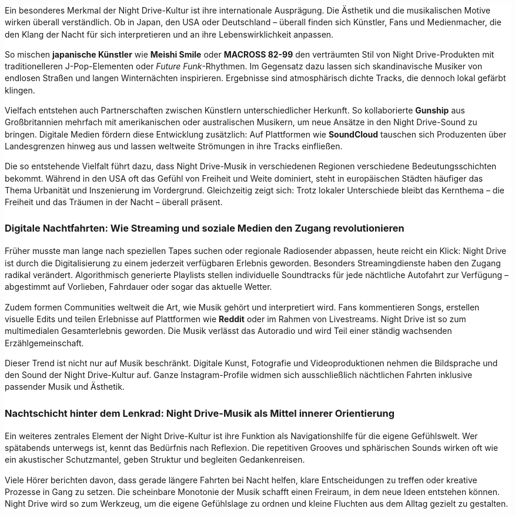 Ein besonderes Merkmal der Night Drive-Kultur ist ihre internationale Ausprägung. Die Ästhetik und
die musikalischen Motive wirken überall verständlich. Ob in Japan, den USA oder Deutschland –
überall finden sich Künstler, Fans und Medienmacher, die den Klang der Nacht für sich interpretieren
und an ihre Lebenswirklichkeit anpassen.

So mischen **japanische Künstler** wie **Meishi Smile** oder **MACROSS 82-99** den verträumten Stil
von Night Drive-Produkten mit traditionelleren J-Pop-Elementen oder _Future Funk_-Rhythmen. Im
Gegensatz dazu lassen sich skandinavische Musiker von endlosen Straßen und langen Winternächten
inspirieren. Ergebnisse sind atmosphärisch dichte Tracks, die dennoch lokal gefärbt klingen.

Vielfach entstehen auch Partnerschaften zwischen Künstlern unterschiedlicher Herkunft. So
kollaborierte **Gunship** aus Großbritannien mehrfach mit amerikanischen oder australischen
Musikern, um neue Ansätze in den Night Drive-Sound zu bringen. Digitale Medien fördern diese
Entwicklung zusätzlich: Auf Plattformen wie **SoundCloud** tauschen sich Produzenten über
Landesgrenzen hinweg aus und lassen weltweite Strömungen in ihre Tracks einfließen.

Die so entstehende Vielfalt führt dazu, dass Night Drive-Musik in verschiedenen Regionen
verschiedene Bedeutungsschichten bekommt. Während in den USA oft das Gefühl von Freiheit und Weite
dominiert, steht in europäischen Städten häufiger das Thema Urbanität und Inszenierung im
Vordergrund. Gleichzeitig zeigt sich: Trotz lokaler Unterschiede bleibt das Kernthema – die Freiheit
und das Träumen in der Nacht – überall präsent.

### **Digitale Nachtfahrten: Wie Streaming und soziale Medien den Zugang revolutionieren**

Früher musste man lange nach speziellen Tapes suchen oder regionale Radiosender abpassen, heute
reicht ein Klick: Night Drive ist durch die Digitalisierung zu einem jederzeit verfügbaren Erlebnis
geworden. Besonders Streamingdienste haben den Zugang radikal verändert. Algorithmisch generierte
Playlists stellen individuelle Soundtracks für jede nächtliche Autofahrt zur Verfügung – abgestimmt
auf Vorlieben, Fahrdauer oder sogar das aktuelle Wetter.

Zudem formen Communities weltweit die Art, wie Musik gehört und interpretiert wird. Fans
kommentieren Songs, erstellen visuelle Edits und teilen Erlebnisse auf Plattformen wie **Reddit**
oder im Rahmen von Livestreams. Night Drive ist so zum multimedialen Gesamterlebnis geworden. Die
Musik verlässt das Autoradio und wird Teil einer ständig wachsenden Erzählgemeinschaft.

Dieser Trend ist nicht nur auf Musik beschränkt. Digitale Kunst, Fotografie und Videoproduktionen
nehmen die Bildsprache und den Sound der Night Drive-Kultur auf. Ganze Instagram-Profile widmen sich
ausschließlich nächtlichen Fahrten inklusive passender Musik und Ästhetik.

### **Nachtschicht hinter dem Lenkrad: Night Drive-Musik als Mittel innerer Orientierung**

Ein weiteres zentrales Element der Night Drive-Kultur ist ihre Funktion als Navigationshilfe für die
eigene Gefühlswelt. Wer spätabends unterwegs ist, kennt das Bedürfnis nach Reflexion. Die
repetitiven Grooves und sphärischen Sounds wirken oft wie ein akustischer Schutzmantel, geben
Struktur und begleiten Gedankenreisen.

Viele Hörer berichten davon, dass gerade längere Fahrten bei Nacht helfen, klare Entscheidungen zu
treffen oder kreative Prozesse in Gang zu setzen. Die scheinbare Monotonie der Musik schafft einen
Freiraum, in dem neue Ideen entstehen können. Night Drive wird so zum Werkzeug, um die eigene
Gefühlslage zu ordnen und kleine Fluchten aus dem Alltag gezielt zu gestalten.
